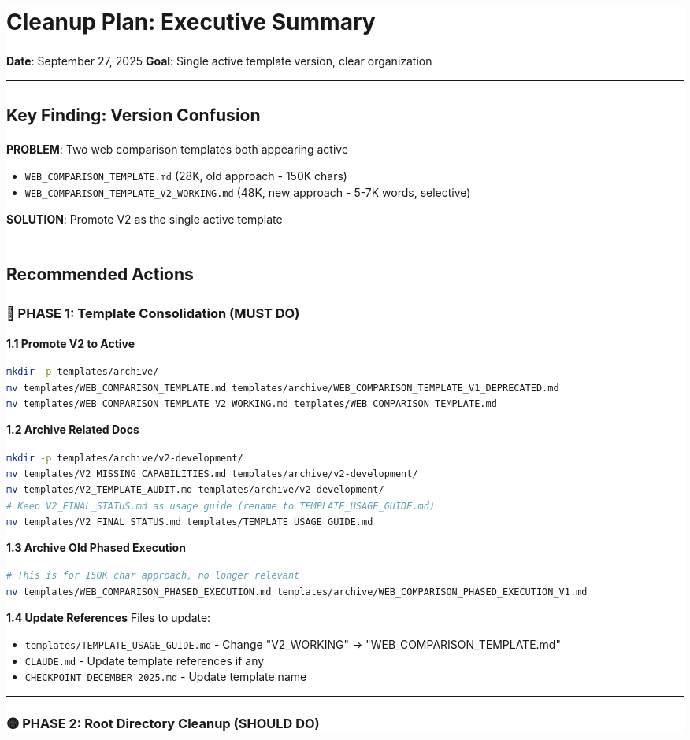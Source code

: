 # Cleanup Plan: Executive Summary
**Date**: September 27, 2025
**Goal**: Single active template version, clear organization

---

## Key Finding: Version Confusion

**PROBLEM**: Two web comparison templates both appearing active
- `WEB_COMPARISON_TEMPLATE.md` (28K, old approach - 150K chars)
- `WEB_COMPARISON_TEMPLATE_V2_WORKING.md` (48K, new approach - 5-7K words, selective)

**SOLUTION**: Promote V2 as the single active template

---

## Recommended Actions

### 🔴 PHASE 1: Template Consolidation (MUST DO)

**1.1 Promote V2 to Active**
```bash
mkdir -p templates/archive/
mv templates/WEB_COMPARISON_TEMPLATE.md templates/archive/WEB_COMPARISON_TEMPLATE_V1_DEPRECATED.md
mv templates/WEB_COMPARISON_TEMPLATE_V2_WORKING.md templates/WEB_COMPARISON_TEMPLATE.md
```

**1.2 Archive Related Docs**
```bash
mkdir -p templates/archive/v2-development/
mv templates/V2_MISSING_CAPABILITIES.md templates/archive/v2-development/
mv templates/V2_TEMPLATE_AUDIT.md templates/archive/v2-development/
# Keep V2_FINAL_STATUS.md as usage guide (rename to TEMPLATE_USAGE_GUIDE.md)
mv templates/V2_FINAL_STATUS.md templates/TEMPLATE_USAGE_GUIDE.md
```

**1.3 Archive Old Phased Execution**
```bash
# This is for 150K char approach, no longer relevant
mv templates/WEB_COMPARISON_PHASED_EXECUTION.md templates/archive/WEB_COMPARISON_PHASED_EXECUTION_V1.md
```

**1.4 Update References**
Files to update:
- `templates/TEMPLATE_USAGE_GUIDE.md` - Change "V2_WORKING" → "WEB_COMPARISON_TEMPLATE.md"
- `CLAUDE.md` - Update template references if any
- `CHECKPOINT_DECEMBER_2025.md` - Update template name

---

### 🟡 PHASE 2: Root Directory Cleanup (SHOULD DO)

